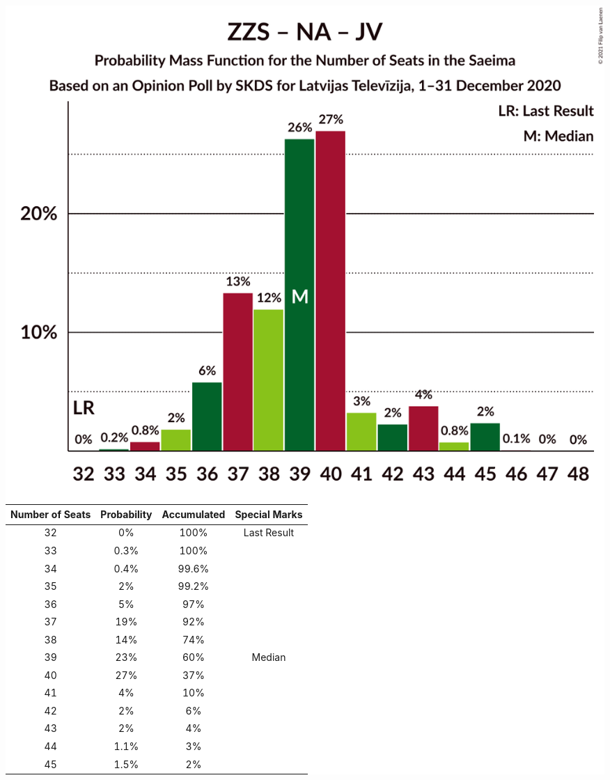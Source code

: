 ![Graph with seats probability mass function not yet produced](2020-12-31-SKDS-coalitions-seats-pmf-zzs–na–jv.png "Seats Probability Mass Function")

| Number of Seats | Probability | Accumulated | Special Marks |
|:---------------:|:-----------:|:-----------:|:-------------:|
| 32 | 0% | 100% | Last Result |
| 33 | 0.3% | 100% |  |
| 34 | 0.4% | 99.6% |  |
| 35 | 2% | 99.2% |  |
| 36 | 5% | 97% |  |
| 37 | 19% | 92% |  |
| 38 | 14% | 74% |  |
| 39 | 23% | 60% | Median |
| 40 | 27% | 37% |  |
| 41 | 4% | 10% |  |
| 42 | 2% | 6% |  |
| 43 | 2% | 4% |  |
| 44 | 1.1% | 3% |  |
| 45 | 1.5% | 2% |  |